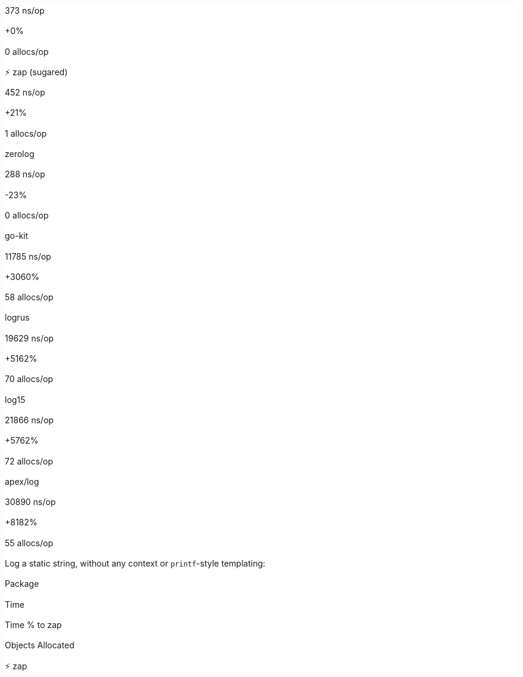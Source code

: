 373 ns/op

+0%

0 allocs/op

⚡ zap (sugared)

452 ns/op

+21%

1 allocs/op

zerolog

288 ns/op

\-23%

0 allocs/op

go-kit

11785 ns/op

+3060%

58 allocs/op

logrus

19629 ns/op

+5162%

70 allocs/op

log15

21866 ns/op

+5762%

72 allocs/op

apex/log

30890 ns/op

+8182%

55 allocs/op

Log a static string, without any context or `printf`\-style templating:

Package

Time

Time % to zap

Objects Allocated

⚡ zap
